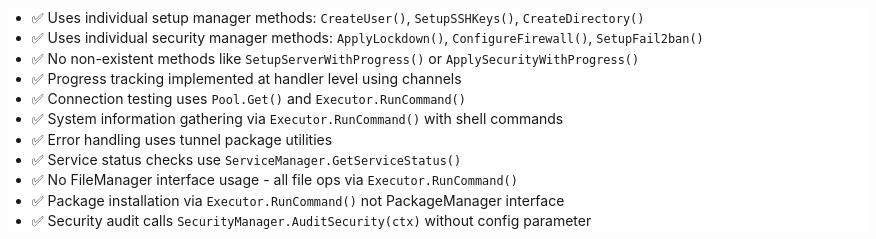 - ✅ Uses individual setup manager methods: `CreateUser()`, `SetupSSHKeys()`, `CreateDirectory()`
- ✅ Uses individual security manager methods: `ApplyLockdown()`, `ConfigureFirewall()`, `SetupFail2ban()`
- ✅ No non-existent methods like `SetupServerWithProgress()` or `ApplySecurityWithProgress()`
- ✅ Progress tracking implemented at handler level using channels
- ✅ Connection testing uses `Pool.Get()` and `Executor.RunCommand()`
- ✅ System information gathering via `Executor.RunCommand()` with shell commands
- ✅ Error handling uses tunnel package utilities
- ✅ Service status checks use `ServiceManager.GetServiceStatus()`
- ✅ No FileManager interface usage - all file ops via `Executor.RunCommand()`
- ✅ Package installation via `Executor.RunCommand()` not PackageManager interface
- ✅ Security audit calls `SecurityManager.AuditSecurity(ctx)` without config parameter